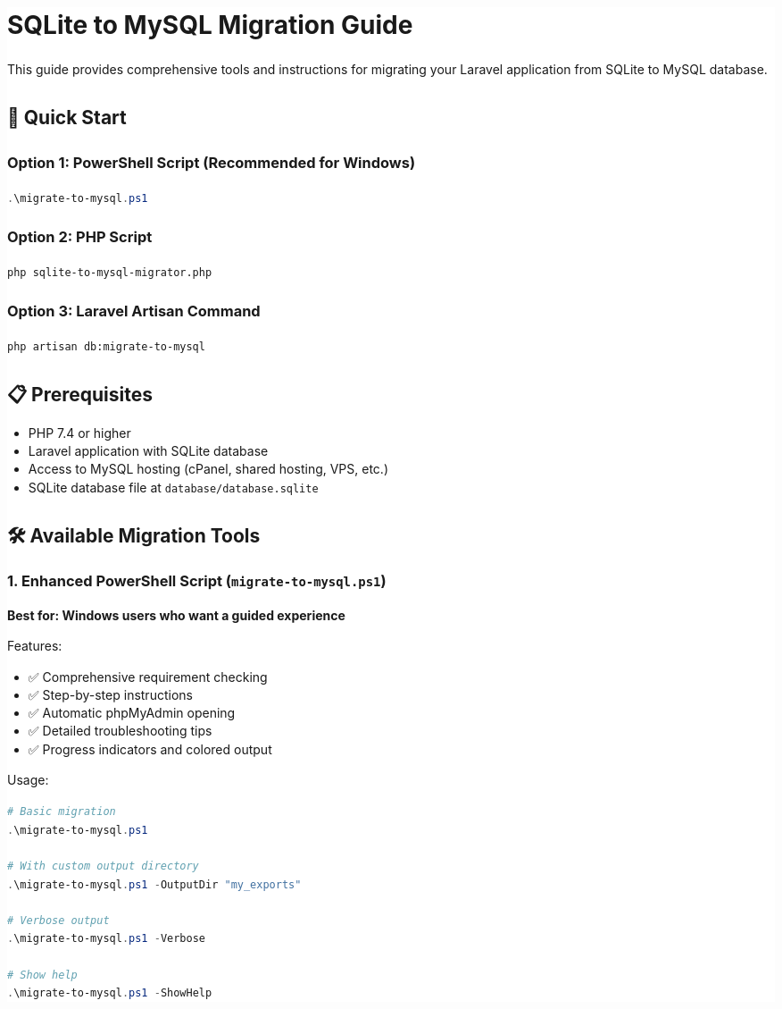 # SQLite to MySQL Migration Guide

This guide provides comprehensive tools and instructions for migrating your Laravel application from SQLite to MySQL database.

## 🚀 Quick Start

### Option 1: PowerShell Script (Recommended for Windows)
```powershell
.\migrate-to-mysql.ps1
```

### Option 2: PHP Script
```bash
php sqlite-to-mysql-migrator.php
```

### Option 3: Laravel Artisan Command
```bash
php artisan db:migrate-to-mysql
```

## 📋 Prerequisites

- PHP 7.4 or higher
- Laravel application with SQLite database
- Access to MySQL hosting (cPanel, shared hosting, VPS, etc.)
- SQLite database file at `database/database.sqlite`

## 🛠️ Available Migration Tools

### 1. Enhanced PowerShell Script (`migrate-to-mysql.ps1`)
**Best for: Windows users who want a guided experience**

Features:
- ✅ Comprehensive requirement checking
- ✅ Step-by-step instructions
- ✅ Automatic phpMyAdmin opening
- ✅ Detailed troubleshooting tips
- ✅ Progress indicators and colored output

Usage:
```powershell
# Basic migration
.\migrate-to-mysql.ps1

# With custom output directory
.\migrate-to-mysql.ps1 -OutputDir "my_exports"

# Verbose output
.\migrate-to-mysql.ps1 -Verbose

# Show help
.\migrate-to-mysql.ps1 -ShowHelp
```
